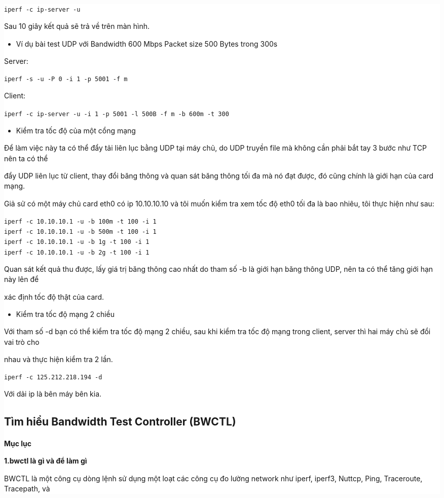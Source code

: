 ```
iperf -c ip-server -u
```

Sau 10 giây kết quả sẽ trả về trên màn hình.

- Ví dụ bài test UDP với Bandwidth 600 Mbps Packet size 500 Bytes trong 300s

Server:

```
iperf -s -u -P 0 -i 1 -p 5001 -f m
```

Client:

```
iperf -c ip-server -u -i 1 -p 5001 -l 500B -f m -b 600m -t 300
```

- Kiểm tra tốc độ của một cổng mạng

Để làm việc này ta có thể đẩy tải liên lục bằng UDP tại máy chủ, do UDP truyền file mà không cần phải bắt tay 3 bước như TCP nên ta có thể 

đẩy UDP liên lục từ client, thay đổi băng thông và quan sát băng thông tối đa mà nó đạt được, đó cũng chính là giới hạn của card mạng.

Giả sử có một máy chủ card eth0 có ip 10.10.10.10 và tôi muốn kiểm tra xem tốc độ eth0 tối đa là bao nhiêu, tôi thực hiện như sau:

```
iperf -c 10.10.10.1 -u -b 100m -t 100 -i 1
iperf -c 10.10.10.1 -u -b 500m -t 100 -i 1
iperf -c 10.10.10.1 -u -b 1g -t 100 -i 1
iperf -c 10.10.10.1 -u -b 2g -t 100 -i 1
```
Quan sát kết quả thu được, lấy giá trị băng thông cao nhất do tham số -b là giới hạn băng thông UDP, nên ta có thể tăng giới hạn này lên để 

xác định tốc độ thật của card.

- Kiểm tra tốc độ mạng 2 chiều 

Với tham số -d bạn có thể kiểm tra tốc độ mạng 2 chiều, sau khi kiểm tra tốc độ mạng trong client, server thì hai máy chủ sẽ đổi vai trò cho

nhau và thực hiện kiểm tra 2 lần. 

```
iperf -c 125.212.218.194 -d
```
 Với dải ip là bên máy bên kia. 

 ## **Tìm hiểu Bandwidth Test Controller (BWCTL)**

 **Mục lục**

 **1.bwctl là gì và để làm gì**

 BWCTL là một công cụ dòng lệnh sử dụng một loạt các công cụ đo lường network như iperf, iperf3, Nuttcp, Ping, Traceroute, Tracepath, và 
